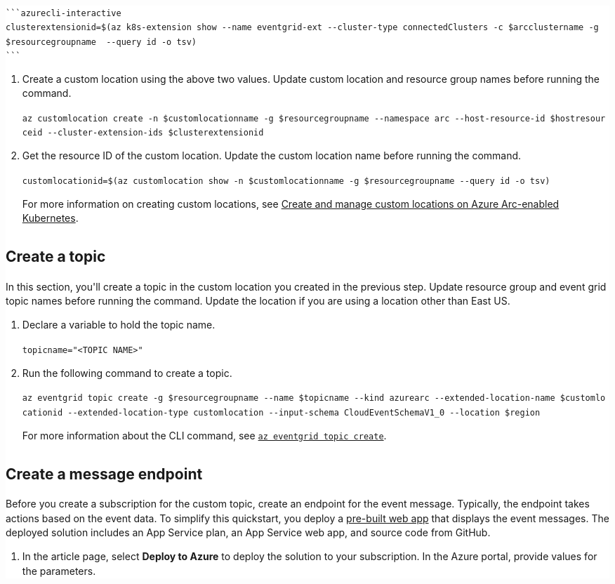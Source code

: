     ```azurecli-interactive
    clusterextensionid=$(az k8s-extension show --name eventgrid-ext --cluster-type connectedClusters -c $arcclustername -g $resourcegroupname  --query id -o tsv)    
    ```
1. Create a custom location using the above two values. Update custom location and resource group names before running the command. 

    ```azurecli-interactive
    az customlocation create -n $customlocationname -g $resourcegroupname --namespace arc --host-resource-id $hostresourceid --cluster-extension-ids $clusterextensionid    
    ```
1. Get the resource ID of the custom location. Update the custom location name before running the command. 

    ```azurecli-interactive
    customlocationid=$(az customlocation show -n $customlocationname -g $resourcegroupname --query id -o tsv)    
    ```

    For more information on creating custom locations, see [Create and manage custom locations on Azure Arc-enabled Kubernetes](../../azure-arc/kubernetes/custom-locations.md). 

## Create a topic
In this section, you'll create a topic in the custom location you created in the previous step. Update resource group and event grid topic names before running the command. Update the location if you are using a location other than East US. 

1. Declare a variable to hold the topic name. 

    ```azurecli-interactive
    topicname="<TOPIC NAME>"
    ```
4. Run the following command to create a topic. 

    ```azurecli-interactive
    az eventgrid topic create -g $resourcegroupname --name $topicname --kind azurearc --extended-location-name $customlocationid --extended-location-type customlocation --input-schema CloudEventSchemaV1_0 --location $region    
    ```

    For more information about the CLI command, see [`az eventgrid topic create`](/cli/azure/eventgrid/topic#az_eventgrid_topic_create).

## Create a message endpoint

Before you create a subscription for the custom topic, create an endpoint for the event message. Typically, the endpoint takes actions based on the event data. To simplify this quickstart, you deploy a [pre-built web app](https://github.com/Azure-Samples/azure-event-grid-viewer) that displays the event messages. The deployed solution includes an App Service plan, an App Service web app, and source code from GitHub.

1. In the article page, select **Deploy to Azure** to deploy the solution to your subscription. In the Azure portal, provide values for the parameters.
